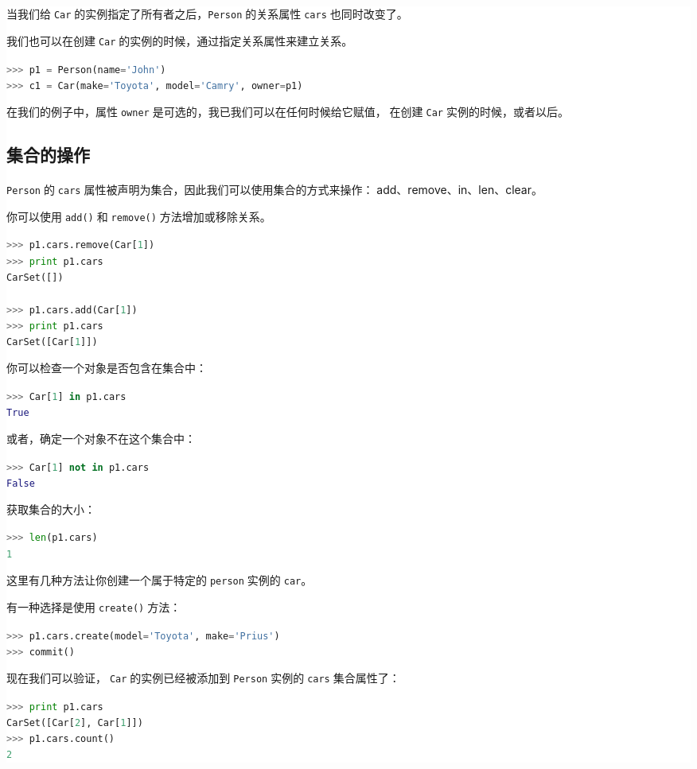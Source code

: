 当我们给 `Car` 的实例指定了所有者之后，`Person` 的关系属性 `cars` 也同时改变了。

我们也可以在创建 `Car` 的实例的时候，通过指定关系属性来建立关系。
```python
>>> p1 = Person(name='John')
>>> c1 = Car(make='Toyota', model='Camry', owner=p1)
```
在我们的例子中，属性 `owner` 是可选的，我已我们可以在任何时候给它赋值， 在创建 `Car` 实例的时候，或者以后。

## 集合的操作
`Person` 的 `cars` 属性被声明为集合，因此我们可以使用集合的方式来操作： add、remove、in、len、clear。

你可以使用 `add()` 和 `remove()` 方法增加或移除关系。

```python
>>> p1.cars.remove(Car[1])
>>> print p1.cars
CarSet([])

>>> p1.cars.add(Car[1])
>>> print p1.cars
CarSet([Car[1]])
```
你可以检查一个对象是否包含在集合中：
```python
>>> Car[1] in p1.cars
True
```

或者，确定一个对象不在这个集合中：
```python
>>> Car[1] not in p1.cars
False
```

获取集合的大小：
```python
>>> len(p1.cars)
1
```

这里有几种方法让你创建一个属于特定的 `person` 实例的 `car`。

有一种选择是使用 `create()` 方法：
```python
>>> p1.cars.create(model='Toyota', make='Prius')
>>> commit()
```

现在我们可以验证， `Car` 的实例已经被添加到 `Person` 实例的 `cars` 集合属性了：
```python
>>> print p1.cars
CarSet([Car[2], Car[1]])
>>> p1.cars.count()
2
```
